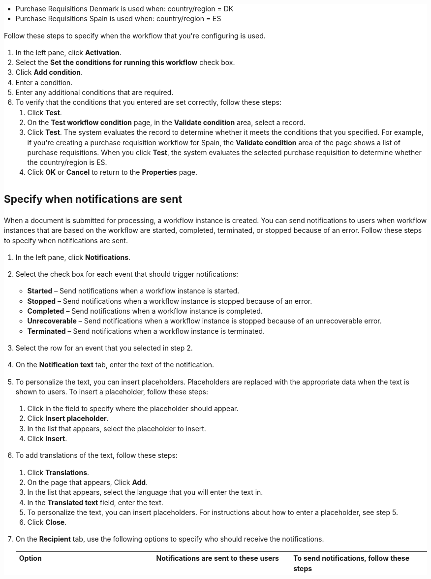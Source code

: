 -   Purchase Requisitions Denmark is used when: country/region = DK
-   Purchase Requisitions Spain is used when: country/region = ES

Follow these steps to specify when the workflow that you're configuring is used.

1.  In the left pane, click **Activation**.
2.  Select the **Set the conditions for running this workflow** check box.
3.  Click **Add condition**.
4.  Enter a condition.
5.  Enter any additional conditions that are required.
6.  To verify that the conditions that you entered are set correctly, follow these steps:
    1.  Click **Test**.
    2.  On the **Test workflow condition** page, in the **Validate condition** area, select a record.
    3.  Click **Test**. The system evaluates the record to determine whether it meets the conditions that you specified. For example, if you're creating a purchase requisition workflow for Spain, the **Validate condition** area of the page shows a list of purchase requisitions. When you click **Test**, the system evaluates the selected purchase requisition to determine whether the country/region is ES.
    4.  Click **OK** or **Cancel** to return to the **Properties** page.

## Specify when notifications are sent
When a document is submitted for processing, a workflow instance is created. You can send notifications to users when workflow instances that are based on the workflow are started, completed, terminated, or stopped because of an error. Follow these steps to specify when notifications are sent.

1.  In the left pane, click **Notifications**.
2.  Select the check box for each event that should trigger notifications:
    -   **Started** – Send notifications when a workflow instance is started.
    -   **Stopped** – Send notifications when a workflow instance is stopped because of an error.
    -   **Completed** – Send notifications when a workflow instance is completed.
    -   **Unrecoverable** – Send notifications when a workflow instance is stopped because of an unrecoverable error.
    -   **Terminated** – Send notifications when a workflow instance is terminated.

3.  Select the row for an event that you selected in step 2.
4.  On the **Notification text** tab, enter the text of the notification.
5.  To personalize the text, you can insert placeholders. Placeholders are replaced with the appropriate data when the text is shown to users. To insert a placeholder, follow these steps:
    1.  Click in the field to specify where the placeholder should appear.
    2.  Click **Insert placeholder**.
    3.  In the list that appears, select the placeholder to insert.
    4.  Click **Insert**.

6.  To add translations of the text, follow these steps:
    1.  Click **Translations**.
    2.  On the page that appears, Click **Add**.
    3.  In the list that appears, select the language that you will enter the text in.
    4.  In the **Translated text** field, enter the text.
    5.  To personalize the text, you can insert placeholders. For instructions about how to enter a placeholder, see step 5.
    6.  Click **Close**.

7.  On the **Recipient** tab, use the following options to specify who should receive the notifications.
    <table>
    <colgroup>
    <col width="33%" />
    <col width="33%" />
    <col width="33%" />
    </colgroup>
    <thead>
    <tr class="header">
    <th>Option</th>
    <th>Notifications are sent to these users</th>
    <th>To send notifications, follow these steps</th>
    </tr>